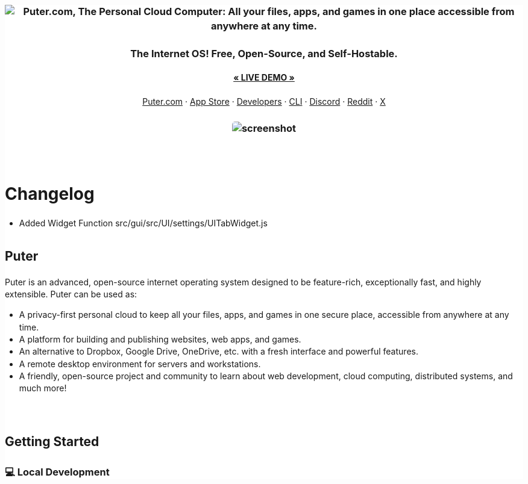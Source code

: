 <h3 align="center"><img width="80" alt="Puter.com, The Personal Cloud Computer: All your files, apps, and games in one place accessible from anywhere at any time." src="https://assets.puter.site/puter-logo.png"></h3>

<h3 align="center">The Internet OS! Free, Open-Source, and Self-Hostable.</h3>

<p align="center">
    <a href="https://puter.com/?ref=github.com"><strong>« LIVE DEMO »</strong></a>
    <br />
    <br />
    <a href="https://puter.com/?ref=github.com">Puter.com</a>
    ·
    <a href="https://puter.com/app/app-center">App Store</a>
    ·
    <a href="https://developer.puter.com" target="_blank">Developers</a>
    ·
    <a href="https://github.com/heyputer/puter-cli" target="_blank">CLI</a>
    ·
    <a href="https://discord.com/invite/PQcx7Teh8u">Discord</a>
    ·
    <a href="https://reddit.com/r/puter">Reddit</a>
    ·
    <a href="https://twitter.com/HeyPuter">X</a>
</p>

<h3 align="center"><img width="800" style="border-radius:5px;" alt="screenshot" src="https://assets.puter.site/puter.com-screenshot-3.webp"></h3>

<br/>

# Changelog

- Added Widget Function  src/gui/src/UI/settings/UITabWidget.js

## Puter

Puter is an advanced, open-source internet operating system designed to be feature-rich, exceptionally fast, and highly extensible. Puter can be used as:

- A privacy-first personal cloud to keep all your files, apps, and games in one secure place, accessible from anywhere at any time.
- A platform for building and publishing websites, web apps, and games.
- An alternative to Dropbox, Google Drive, OneDrive, etc. with a fresh interface and powerful features.
- A remote desktop environment for servers and workstations.
- A friendly, open-source project and community to learn about web development, cloud computing, distributed systems, and much more!

<br/>

## Getting Started

### 💻 Local Development
